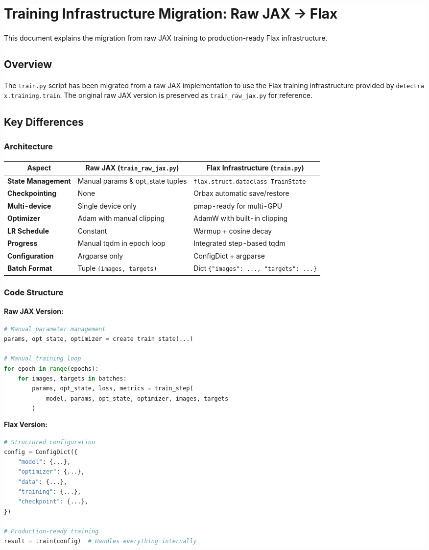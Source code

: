 # Training Infrastructure Migration: Raw JAX → Flax

This document explains the migration from raw JAX training to production-ready Flax infrastructure.

## Overview

The `train.py` script has been migrated from a raw JAX implementation to use the Flax training infrastructure provided by `detectrax.training.train`. The original raw JAX version is preserved as `train_raw_jax.py` for reference.

## Key Differences

### Architecture

| Aspect | Raw JAX (`train_raw_jax.py`) | Flax Infrastructure (`train.py`) |
|--------|------------------------------|----------------------------------|
| **State Management** | Manual params & opt_state tuples | `flax.struct.dataclass TrainState` |
| **Checkpointing** | None | Orbax automatic save/restore |
| **Multi-device** | Single device only | pmap-ready for multi-GPU |
| **Optimizer** | Adam with manual clipping | AdamW with built-in clipping |
| **LR Schedule** | Constant | Warmup + cosine decay |
| **Progress** | Manual tqdm in epoch loop | Integrated step-based tqdm |
| **Configuration** | Argparse only | ConfigDict + argparse |
| **Batch Format** | Tuple `(images, targets)` | Dict `{"images": ..., "targets": ...}` |

### Code Structure

**Raw JAX Version:**
```python
# Manual parameter management
params, opt_state, optimizer = create_train_state(...)

# Manual training loop
for epoch in range(epochs):
    for images, targets in batches:
        params, opt_state, loss, metrics = train_step(
            model, params, opt_state, optimizer, images, targets
        )
```

**Flax Version:**
```python
# Structured configuration
config = ConfigDict({
    "model": {...},
    "optimizer": {...},
    "data": {...},
    "training": {...},
    "checkpoint": {...},
})

# Production-ready training
result = train(config)  # Handles everything internally
```
